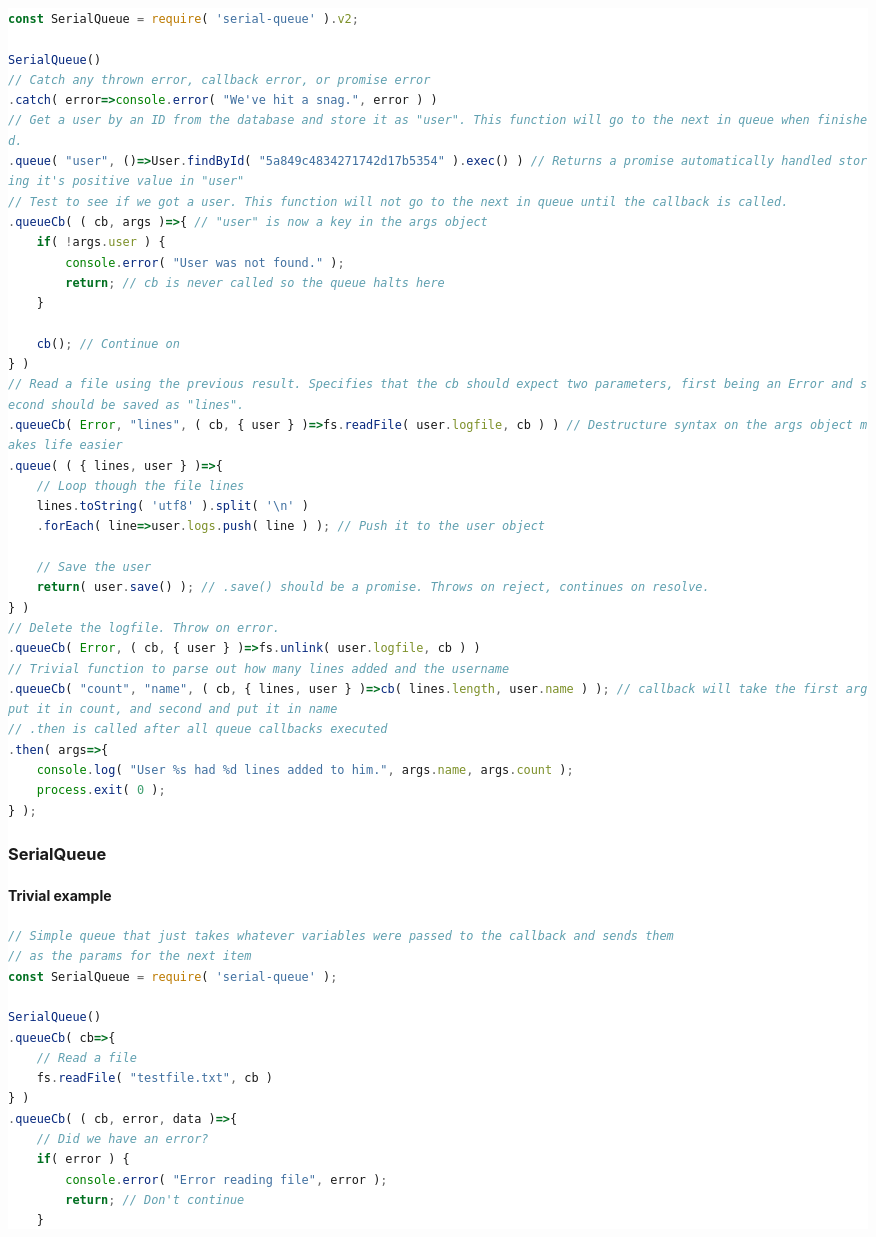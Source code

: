 ```javascript
const SerialQueue = require( 'serial-queue' ).v2;

SerialQueue()
// Catch any thrown error, callback error, or promise error
.catch( error=>console.error( "We've hit a snag.", error ) )
// Get a user by an ID from the database and store it as "user". This function will go to the next in queue when finished.
.queue( "user", ()=>User.findById( "5a849c4834271742d17b5354" ).exec() ) // Returns a promise automatically handled storing it's positive value in "user"
// Test to see if we got a user. This function will not go to the next in queue until the callback is called.
.queueCb( ( cb, args )=>{ // "user" is now a key in the args object
	if( !args.user ) {
		console.error( "User was not found." );
		return; // cb is never called so the queue halts here
	}

	cb(); // Continue on
} )
// Read a file using the previous result. Specifies that the cb should expect two parameters, first being an Error and second should be saved as "lines".
.queueCb( Error, "lines", ( cb, { user } )=>fs.readFile( user.logfile, cb ) ) // Destructure syntax on the args object makes life easier
.queue( ( { lines, user } )=>{
	// Loop though the file lines
	lines.toString( 'utf8' ).split( '\n' )
	.forEach( line=>user.logs.push( line ) ); // Push it to the user object
	
	// Save the user
	return( user.save() ); // .save() should be a promise. Throws on reject, continues on resolve.
} )
// Delete the logfile. Throw on error.
.queueCb( Error, ( cb, { user } )=>fs.unlink( user.logfile, cb ) )
// Trivial function to parse out how many lines added and the username
.queueCb( "count", "name", ( cb, { lines, user } )=>cb( lines.length, user.name ) ); // callback will take the first arg put it in count, and second and put it in name
// .then is called after all queue callbacks executed
.then( args=>{
	console.log( "User %s had %d lines added to him.", args.name, args.count );
	process.exit( 0 );
} );
```

### SerialQueue
#### Trivial example
```javascript
// Simple queue that just takes whatever variables were passed to the callback and sends them
// as the params for the next item
const SerialQueue = require( 'serial-queue' );

SerialQueue()
.queueCb( cb=>{
	// Read a file
	fs.readFile( "testfile.txt", cb )
} )
.queueCb( ( cb, error, data )=>{
	// Did we have an error?
	if( error ) {
		console.error( "Error reading file", error );
		return; // Don't continue
	}

```